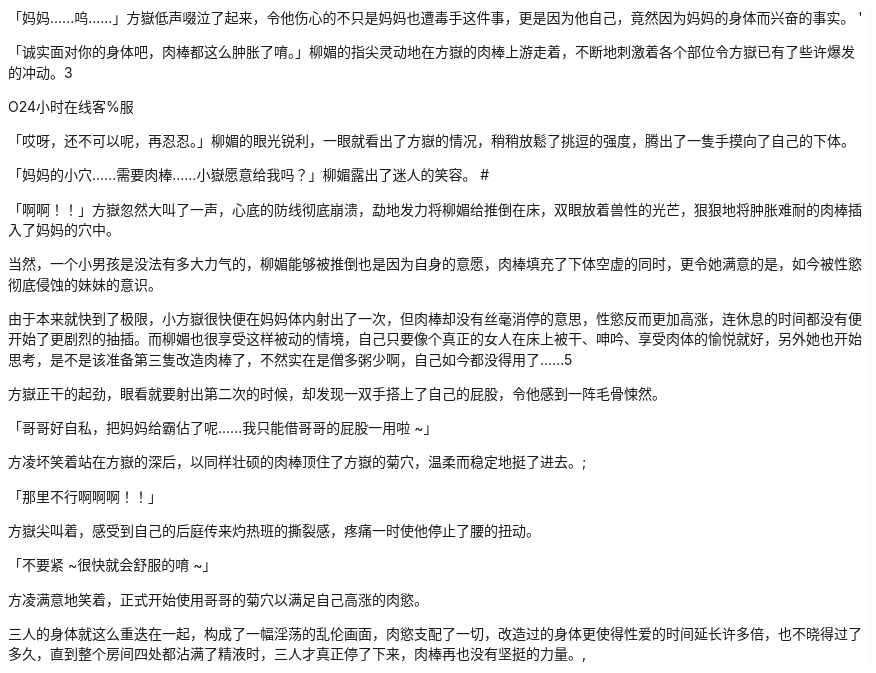 

「妈妈......呜......」方嶽低声啜泣了起来，令他伤心的不只是妈妈也遭毒手这件事，更是因为他自己，竟然因为妈妈的身体而兴奋的事实。 '





「诚实面对你的身体吧，肉棒都这么肿胀了唷。」柳媚的指尖灵动地在方嶽的肉棒上游走着，不断地刺激着各个部位令方嶽已有了些许爆发的冲动。3

O24小时在线客%服







「哎呀，还不可以呢，再忍忍。」柳媚的眼光锐利，一眼就看出了方嶽的情况，稍稍放鬆了挑逗的强度，腾出了一隻手摸向了自己的下体。





「妈妈的小穴......需要肉棒......小嶽愿意给我吗？」柳媚露出了迷人的笑容。 #



「啊啊！！」方嶽忽然大叫了一声，心底的防线彻底崩溃，勐地发力将柳媚给推倒在床，双眼放着兽性的光芒，狠狠地将肿胀难耐的肉棒插入了妈妈的穴中。



当然，一个小男孩是没法有多大力气的，柳媚能够被推倒也是因为自身的意愿，肉棒填充了下体空虚的同时，更令她满意的是，如今被性慾彻底侵蚀的妹妹的意识。



由于本来就快到了极限，小方嶽很快便在妈妈体内射出了一次，但肉棒却没有丝毫消停的意思，性慾反而更加高涨，连休息的时间都没有便开始了更剧烈的抽插。而柳媚也很享受这样被动的情境，自己只要像个真正的女人在床上被干、呻吟、享受肉体的愉悦就好，另外她也开始思考，是不是该准备第三隻改造肉棒了，不然实在是僧多粥少啊，自己如今都没得用了......5



方嶽正干的起劲，眼看就要射出第二次的时候，却发现一双手搭上了自己的屁股，令他感到一阵毛骨悚然。





「哥哥好自私，把妈妈给霸佔了呢......我只能借哥哥的屁股一用啦 ~」



方凌坏笑着站在方嶽的深后，以同样壮硕的肉棒顶住了方嶽的菊穴，温柔而稳定地挺了进去。;



「那里不行啊啊啊！！」





方嶽尖叫着，感受到自己的后庭传来灼热班的撕裂感，疼痛一时使他停止了腰的扭动。





「不要紧 ~很快就会舒服的唷 ~」



方凌满意地笑着，正式开始使用哥哥的菊穴以满足自己高涨的肉慾。





三人的身体就这么重迭在一起，构成了一幅淫荡的乱伦画面，肉慾支配了一切，改造过的身体更使得性爱的时间延长许多倍，也不晓得过了多久，直到整个房间四处都沾满了精液时，三人才真正停了下来，肉棒再也没有坚挺的力量。,
